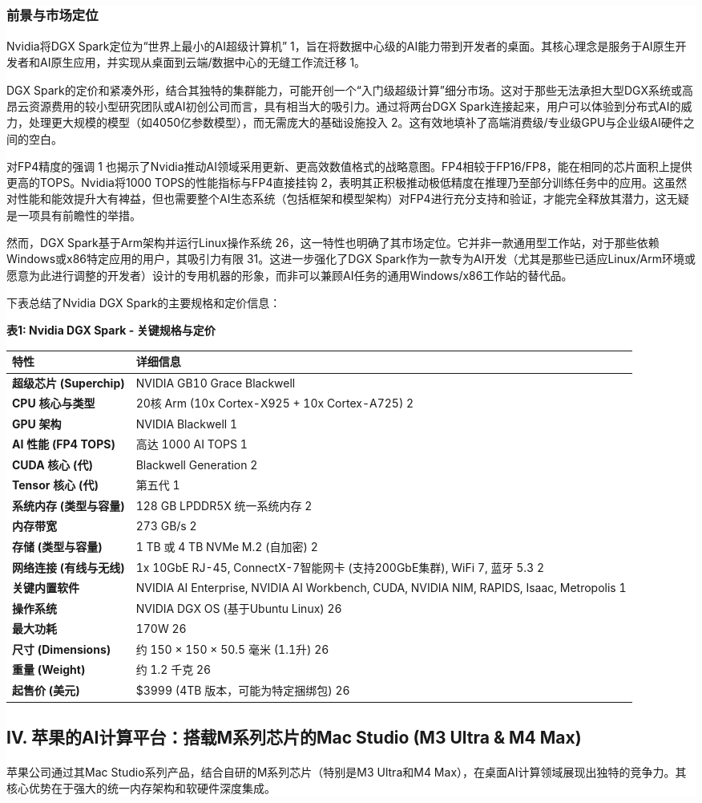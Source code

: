 ### **前景与市场定位**

Nvidia将DGX Spark定位为“世界上最小的AI超级计算机” 1，旨在将数据中心级的AI能力带到开发者的桌面。其核心理念是服务于AI原生开发者和AI原生应用，并实现从桌面到云端/数据中心的无缝工作流迁移 1。

DGX Spark的定价和紧凑外形，结合其独特的集群能力，可能开创一个“入门级超级计算”细分市场。这对于那些无法承担大型DGX系统或高昂云资源费用的较小型研究团队或AI初创公司而言，具有相当大的吸引力。通过将两台DGX Spark连接起来，用户可以体验到分布式AI的威力，处理更大规模的模型（如4050亿参数模型），而无需庞大的基础设施投入 2。这有效地填补了高端消费级/专业级GPU与企业级AI硬件之间的空白。

对FP4精度的强调 1 也揭示了Nvidia推动AI领域采用更新、更高效数值格式的战略意图。FP4相较于FP16/FP8，能在相同的芯片面积上提供更高的TOPS。Nvidia将1000 TOPS的性能指标与FP4直接挂钩 2，表明其正积极推动极低精度在推理乃至部分训练任务中的应用。这虽然对性能和能效提升大有裨益，但也需要整个AI生态系统（包括框架和模型架构）对FP4进行充分支持和验证，才能完全释放其潜力，这无疑是一项具有前瞻性的举措。

然而，DGX Spark基于Arm架构并运行Linux操作系统 26，这一特性也明确了其市场定位。它并非一款通用型工作站，对于那些依赖Windows或x86特定应用的用户，其吸引力有限 31。这进一步强化了DGX Spark作为一款专为AI开发（尤其是那些已适应Linux/Arm环境或愿意为此进行调整的开发者）设计的专用机器的形象，而非可以兼顾AI任务的通用Windows/x86工作站的替代品。

下表总结了Nvidia DGX Spark的主要规格和定价信息：

**表1: Nvidia DGX Spark \- 关键规格与定价**

| 特性 | 详细信息 |
| :---- | :---- |
| **超级芯片 (Superchip)** | NVIDIA GB10 Grace Blackwell |
| **CPU 核心与类型** | 20核 Arm (10x Cortex-X925 \+ 10x Cortex-A725) 2 |
| **GPU 架构** | NVIDIA Blackwell 1 |
| **AI 性能 (FP4 TOPS)** | 高达 1000 AI TOPS 1 |
| **CUDA 核心 (代)** | Blackwell Generation 2 |
| **Tensor 核心 (代)** | 第五代 1 |
| **系统内存 (类型与容量)** | 128 GB LPDDR5X 统一系统内存 2 |
| **内存带宽** | 273 GB/s 2 |
| **存储 (类型与容量)** | 1 TB 或 4 TB NVMe M.2 (自加密) 2 |
| **网络连接 (有线与无线)** | 1x 10GbE RJ-45, ConnectX-7智能网卡 (支持200GbE集群), WiFi 7, 蓝牙 5.3 2 |
| **关键内置软件** | NVIDIA AI Enterprise, NVIDIA AI Workbench, CUDA, NVIDIA NIM, RAPIDS, Isaac, Metropolis 1 |
| **操作系统** | NVIDIA DGX OS (基于Ubuntu Linux) 26 |
| **最大功耗** | 170W 26 |
| **尺寸 (Dimensions)** | 约 150 × 150 × 50.5 毫米 (1.1升) 26 |
| **重量 (Weight)** | 约 1.2 千克 26 |
| **起售价 (美元)** | $3999 (4TB 版本，可能为特定捆绑包) 26 |

## **IV. 苹果的AI计算平台：搭载M系列芯片的Mac Studio (M3 Ultra & M4 Max)**

苹果公司通过其Mac Studio系列产品，结合自研的M系列芯片（特别是M3 Ultra和M4 Max），在桌面AI计算领域展现出独特的竞争力。其核心优势在于强大的统一内存架构和软硬件深度集成。
